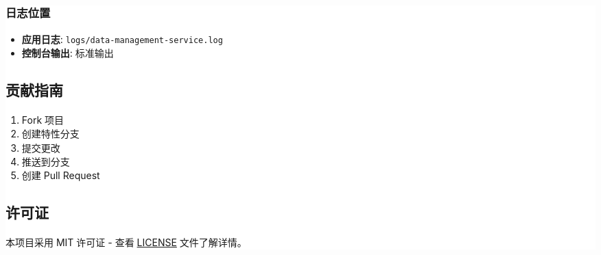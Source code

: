 ### 日志位置

- **应用日志**: `logs/data-management-service.log`
- **控制台输出**: 标准输出

## 贡献指南

1. Fork 项目
2. 创建特性分支
3. 提交更改
4. 推送到分支
5. 创建 Pull Request

## 许可证

本项目采用 MIT 许可证 - 查看 [LICENSE](../../../LICENSE) 文件了解详情。
